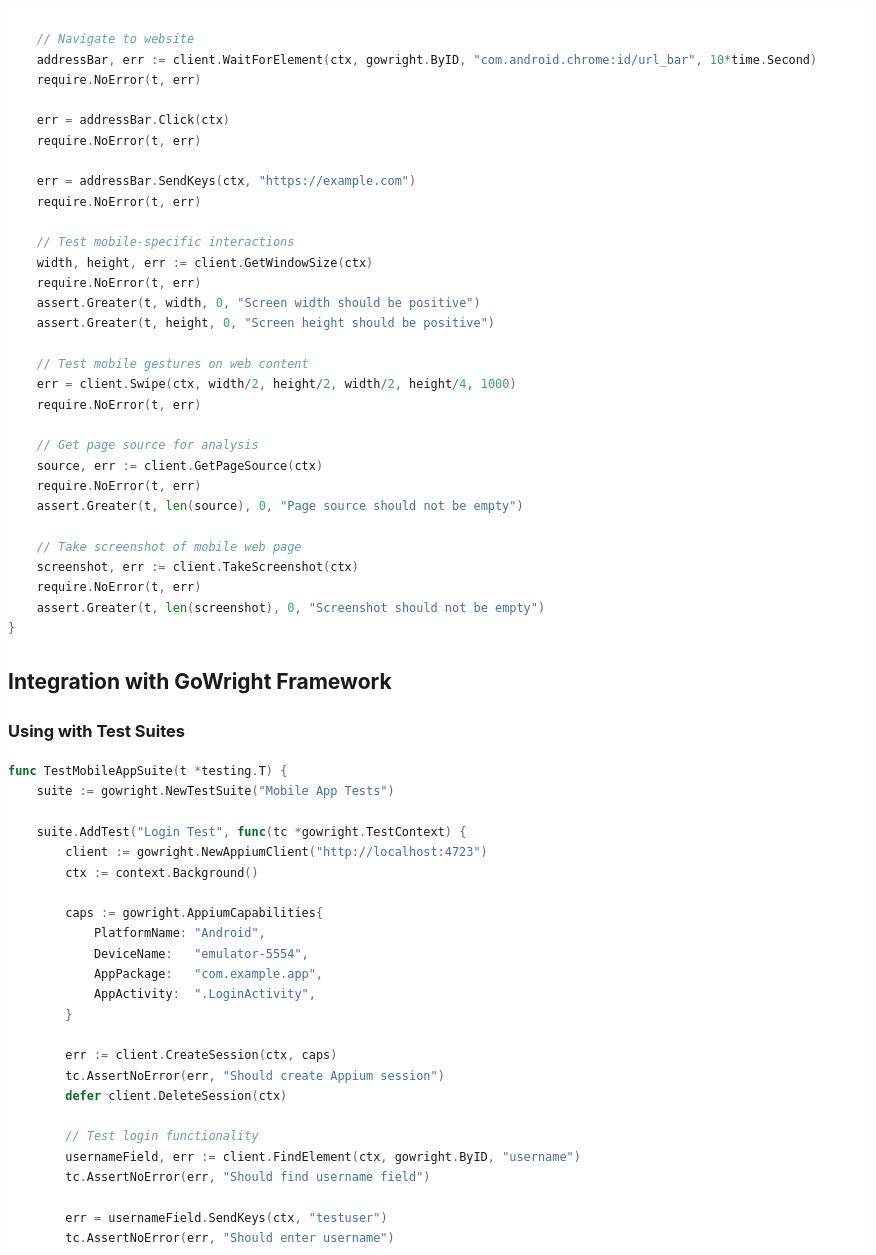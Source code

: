 ```go
    
    // Navigate to website
    addressBar, err := client.WaitForElement(ctx, gowright.ByID, "com.android.chrome:id/url_bar", 10*time.Second)
    require.NoError(t, err)
    
    err = addressBar.Click(ctx)
    require.NoError(t, err)
    
    err = addressBar.SendKeys(ctx, "https://example.com")
    require.NoError(t, err)
    
    // Test mobile-specific interactions
    width, height, err := client.GetWindowSize(ctx)
    require.NoError(t, err)
    assert.Greater(t, width, 0, "Screen width should be positive")
    assert.Greater(t, height, 0, "Screen height should be positive")
    
    // Test mobile gestures on web content
    err = client.Swipe(ctx, width/2, height/2, width/2, height/4, 1000)
    require.NoError(t, err)
    
    // Get page source for analysis
    source, err := client.GetPageSource(ctx)
    require.NoError(t, err)
    assert.Greater(t, len(source), 0, "Page source should not be empty")
    
    // Take screenshot of mobile web page
    screenshot, err := client.TakeScreenshot(ctx)
    require.NoError(t, err)
    assert.Greater(t, len(screenshot), 0, "Screenshot should not be empty")
}
```

## Integration with GoWright Framework

### Using with Test Suites

```go
func TestMobileAppSuite(t *testing.T) {
    suite := gowright.NewTestSuite("Mobile App Tests")
    
    suite.AddTest("Login Test", func(tc *gowright.TestContext) {
        client := gowright.NewAppiumClient("http://localhost:4723")
        ctx := context.Background()
        
        caps := gowright.AppiumCapabilities{
            PlatformName: "Android",
            DeviceName:   "emulator-5554",
            AppPackage:   "com.example.app",
            AppActivity:  ".LoginActivity",
        }
        
        err := client.CreateSession(ctx, caps)
        tc.AssertNoError(err, "Should create Appium session")
        defer client.DeleteSession(ctx)
        
        // Test login functionality
        usernameField, err := client.FindElement(ctx, gowright.ByID, "username")
        tc.AssertNoError(err, "Should find username field")
        
        err = usernameField.SendKeys(ctx, "testuser")
        tc.AssertNoError(err, "Should enter username")
```